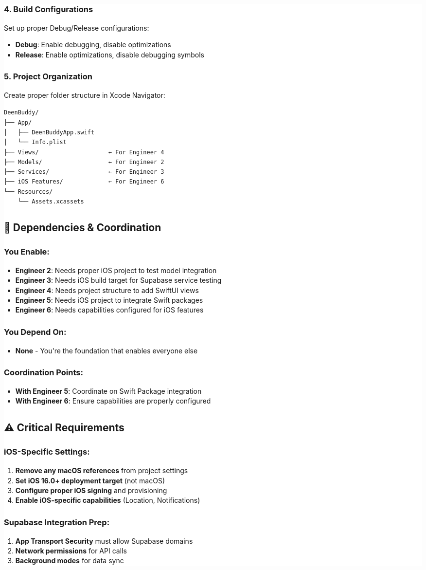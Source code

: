 ### **4. Build Configurations**
Set up proper Debug/Release configurations:
- **Debug**: Enable debugging, disable optimizations
- **Release**: Enable optimizations, disable debugging symbols

### **5. Project Organization**
Create proper folder structure in Xcode Navigator:
```
DeenBuddy/
├── App/
│   ├── DeenBuddyApp.swift
│   └── Info.plist
├── Views/                    ← For Engineer 4
├── Models/                   ← For Engineer 2
├── Services/                 ← For Engineer 3
├── iOS Features/             ← For Engineer 6
└── Resources/
    └── Assets.xcassets
```

## 🔗 **Dependencies & Coordination**

### **You Enable:**
- **Engineer 2**: Needs proper iOS project to test model integration
- **Engineer 3**: Needs iOS build target for Supabase service testing
- **Engineer 4**: Needs project structure to add SwiftUI views
- **Engineer 5**: Needs iOS project to integrate Swift packages
- **Engineer 6**: Needs capabilities configured for iOS features

### **You Depend On:**
- **None** - You're the foundation that enables everyone else

### **Coordination Points:**
- **With Engineer 5**: Coordinate on Swift Package integration
- **With Engineer 6**: Ensure capabilities are properly configured

## ⚠️ **Critical Requirements**

### **iOS-Specific Settings:**
1. **Remove any macOS references** from project settings
2. **Set iOS 16.0+ deployment target** (not macOS)
3. **Configure proper iOS signing** and provisioning
4. **Enable iOS-specific capabilities** (Location, Notifications)

### **Supabase Integration Prep:**
1. **App Transport Security** must allow Supabase domains
2. **Network permissions** for API calls
3. **Background modes** for data sync
